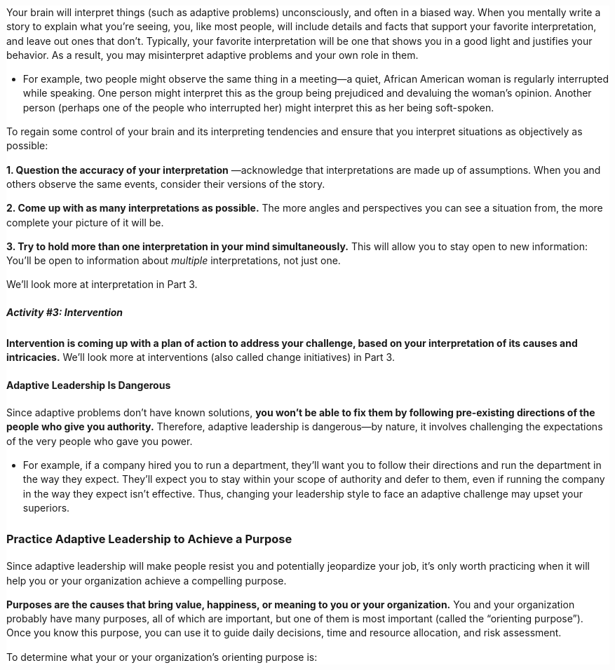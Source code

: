 Your brain will interpret things (such as adaptive problems) unconsciously, and often in a biased way. When you mentally write a story to explain what you’re seeing, you, like most people, will include details and facts that support your favorite interpretation, and leave out ones that don’t. Typically, your favorite interpretation will be one that shows you in a good light and justifies your behavior. As a result, you may misinterpret adaptive problems and your own role in them.

  * For example, two people might observe the same thing in a meeting—a quiet, African American woman is regularly interrupted while speaking. One person might interpret this as the group being prejudiced and devaluing the woman’s opinion. Another person (perhaps one of the people who interrupted her) might interpret this as her being soft-spoken.



To regain some control of your brain and its interpreting tendencies and ensure that you interpret situations as objectively as possible:

**1\. Question the accuracy of your interpretation** —acknowledge that interpretations are made up of assumptions. When you and others observe the same events, consider their versions of the story.

**2\. Come up with as many interpretations as possible.** The more angles and perspectives you can see a situation from, the more complete your picture of it will be.

**3\. Try to hold more than one interpretation in your mind simultaneously.** This will allow you to stay open to new information: You’ll be open to information about _multiple_ interpretations, not just one.

We’ll look more at interpretation in Part 3.

##### Activity #3: Intervention

**Intervention is coming up with a plan of action to address your challenge, based on your interpretation of its causes and intricacies.** We’ll look more at interventions (also called change initiatives) in Part 3.

#### Adaptive Leadership Is Dangerous

Since adaptive problems don’t have known solutions, **you won’t be able to fix them by following pre-existing directions of the people who give you authority.** Therefore, adaptive leadership is dangerous—by nature, it involves challenging the expectations of the very people who gave you power.

  * For example, if a company hired you to run a department, they’ll want you to follow their directions and run the department in the way they expect. They’ll expect you to stay within your scope of authority and defer to them, even if running the company in the way they expect isn’t effective. Thus, changing your leadership style to face an adaptive challenge may upset your superiors.



### Practice Adaptive Leadership to Achieve a Purpose

Since adaptive leadership will make people resist you and potentially jeopardize your job, it’s only worth practicing when it will help you or your organization achieve a compelling purpose.

**Purposes are the causes that bring value, happiness, or meaning to you or your organization.** You and your organization probably have many purposes, all of which are important, but one of them is most important (called the “orienting purpose”). Once you know this purpose, you can use it to guide daily decisions, time and resource allocation, and risk assessment.

To determine what your or your organization’s orienting purpose is:
